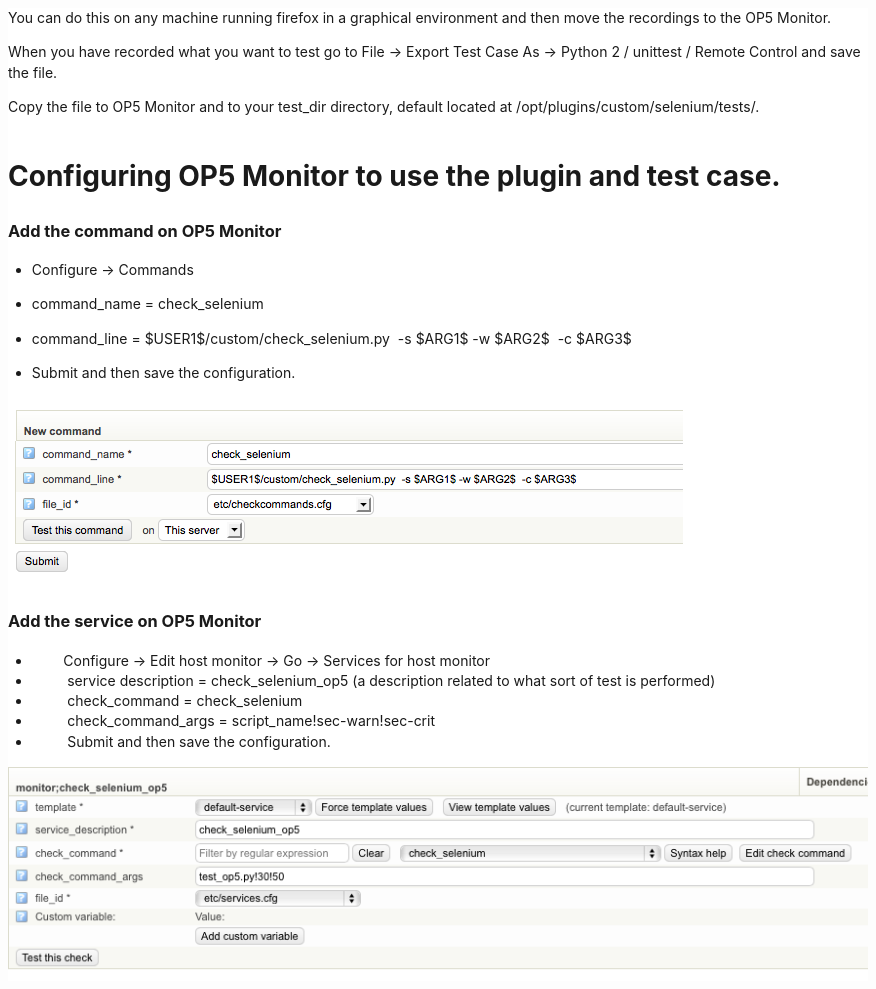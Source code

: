 You can do this on any machine running firefox in a graphical environment and then move the recordings to the OP5 Monitor.

When you have recorded what you want to test go to File -\> Export Test Case As -\> Python 2 / unittest / Remote Control and save the file.

Copy the file to OP5 Monitor and to your test\_dir directory, default located at /opt/plugins/custom/selenium/tests/.

# Configuring OP5 Monitor to use the plugin and test case.

### Add the command on OP5 Monitor

-   Configure -\> Commands
-   command\_name = check\_selenium
-   command\_line = \$USER1\$/custom/check\_selenium.py  -s \$ARG1\$ -w \$ARG2\$  -c \$ARG3\$ 

-   Submit and then save the configuration.

![](attachments/5376778/5734780.png)

### Add the service on OP5 Monitor

-           Configure -\> Edit host monitor -\> Go -\> Services for host monitor 
-            service description = check\_selenium\_op5 (a description related to what sort of test is performed)
-            check\_command = check\_selenium
-            check\_command\_args = script\_name!sec-warn!sec-crit
-            Submit and then save the configuration.

![](attachments/5376778/5734781.png)

